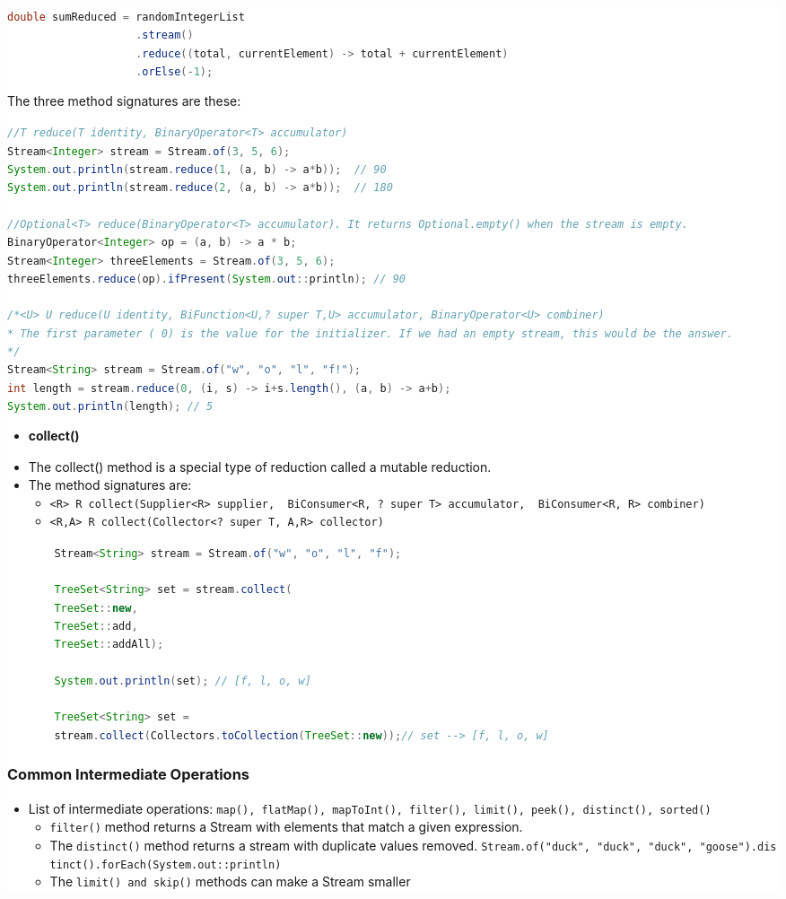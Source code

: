 ```java
double sumReduced = randomIntegerList
                    .stream()
                    .reduce((total, currentElement) -> total + currentElement)
                    .orElse(-1);
```

The three method signatures are these:
```java
//T reduce(T identity, BinaryOperator<T> accumulator)
Stream<Integer> stream = Stream.of(3, 5, 6);
System.out.println(stream.reduce(1, (a, b) -> a*b));  // 90
System.out.println(stream.reduce(2, (a, b) -> a*b));  // 180

//Optional<T> reduce(BinaryOperator<T> accumulator). It returns Optional.empty() when the stream is empty.
BinaryOperator<Integer> op = (a, b) -> a * b;
Stream<Integer> threeElements = Stream.of(3, 5, 6);
threeElements.reduce(op).ifPresent(System.out::println); // 90

/*<U> U reduce(U identity, BiFunction<U,? super T,U> accumulator, BinaryOperator<U> combiner)
* The first parameter ( 0) is the value for the initializer. If we had an empty stream, this would be the answer.
*/
Stream<String> stream = Stream.of("w", "o", "l", "f!");
int length = stream.reduce(0, (i, s) -> i+s.length(), (a, b) -> a+b);
System.out.println(length); // 5
```
- **collect()**
  
 * The collect() method is a special type of reduction called a mutable reduction.
 * The method signatures are: 
   * `<R> R collect(Supplier<R> supplier,  BiConsumer<R, ? super T> accumulator,  BiConsumer<R, R> combiner)`
   * `<R,A> R collect(Collector<? super T, A,R> collector)`
    ```java
        Stream<String> stream = Stream.of("w", "o", "l", "f");

        TreeSet<String> set = stream.collect(
        TreeSet::new, 
        TreeSet::add,
        TreeSet::addAll);

        System.out.println(set); // [f, l, o, w]

        TreeSet<String> set = 
        stream.collect(Collectors.toCollection(TreeSet::new));// set --> [f, l, o, w]
    ```
### Common Intermediate Operations
 - List of intermediate operations: `map(), flatMap(), mapToInt(), filter(), limit(), peek(), distinct(), sorted()`
   * `filter()` method returns a Stream with elements that match a given expression.
   * The `distinct()` method returns a stream with duplicate values removed. 
    `Stream.of("duck", "duck", "duck", "goose").distinct().forEach(System.out::println)`
   *  The `limit() and skip()` methods can make a Stream smaller<br>
  